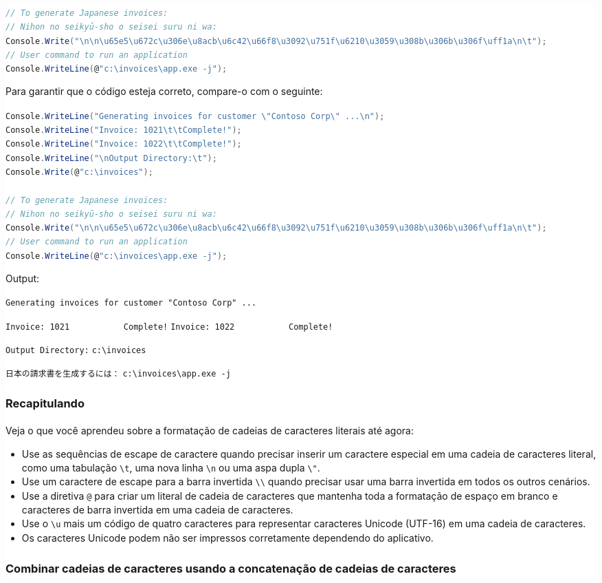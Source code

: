 ```csharp
// To generate Japanese invoices:
// Nihon no seikyū-sho o seisei suru ni wa:
Console.Write("\n\n\u65e5\u672c\u306e\u8acb\u6c42\u66f8\u3092\u751f\u6210\u3059\u308b\u306b\u306f\uff1a\n\t");
// User command to run an application
Console.WriteLine(@"c:\invoices\app.exe -j");
```

Para garantir que o código esteja correto, compare-o com o seguinte:

```csharp
Console.WriteLine("Generating invoices for customer \"Contoso Corp\" ...\n");
Console.WriteLine("Invoice: 1021\t\tComplete!");
Console.WriteLine("Invoice: 1022\t\tComplete!");
Console.WriteLine("\nOutput Directory:\t");
Console.Write(@"c:\invoices");

// To generate Japanese invoices:
// Nihon no seikyū-sho o seisei suru ni wa:
Console.Write("\n\n\u65e5\u672c\u306e\u8acb\u6c42\u66f8\u3092\u751f\u6210\u3059\u308b\u306b\u306f\uff1a\n\t");
// User command to run an application
Console.WriteLine(@"c:\invoices\app.exe -j");
```

Output:

`Generating invoices for customer "Contoso Corp" ...`

`Invoice: 1021           Complete!`
`Invoice: 1022           Complete!`

`Output Directory:`
`c:\invoices`

`日本の請求書を生成するには：`
    `c:\invoices\app.exe -j`

### Recapitulando

Veja o que você aprendeu sobre a formatação de cadeias de caracteres literais até agora:

- Use as sequências de escape de caractere quando precisar inserir um caractere especial em uma cadeia de caracteres literal, como uma tabulação `\t`, uma nova linha `\n` ou uma aspa dupla `\"`.
- Use um caractere de escape para a barra invertida `\\` quando precisar usar uma barra invertida em todos os outros cenários.
- Use a diretiva `@` para criar um literal de cadeia de caracteres que mantenha toda a formatação de espaço em branco e caracteres de barra invertida em uma cadeia de caracteres.
- Use o `\u` mais um código de quatro caracteres para representar caracteres Unicode (UTF-16) em uma cadeia de caracteres.
- Os caracteres Unicode podem não ser impressos corretamente dependendo do aplicativo.

### Combinar cadeias de caracteres usando a concatenação de cadeias de caracteres
